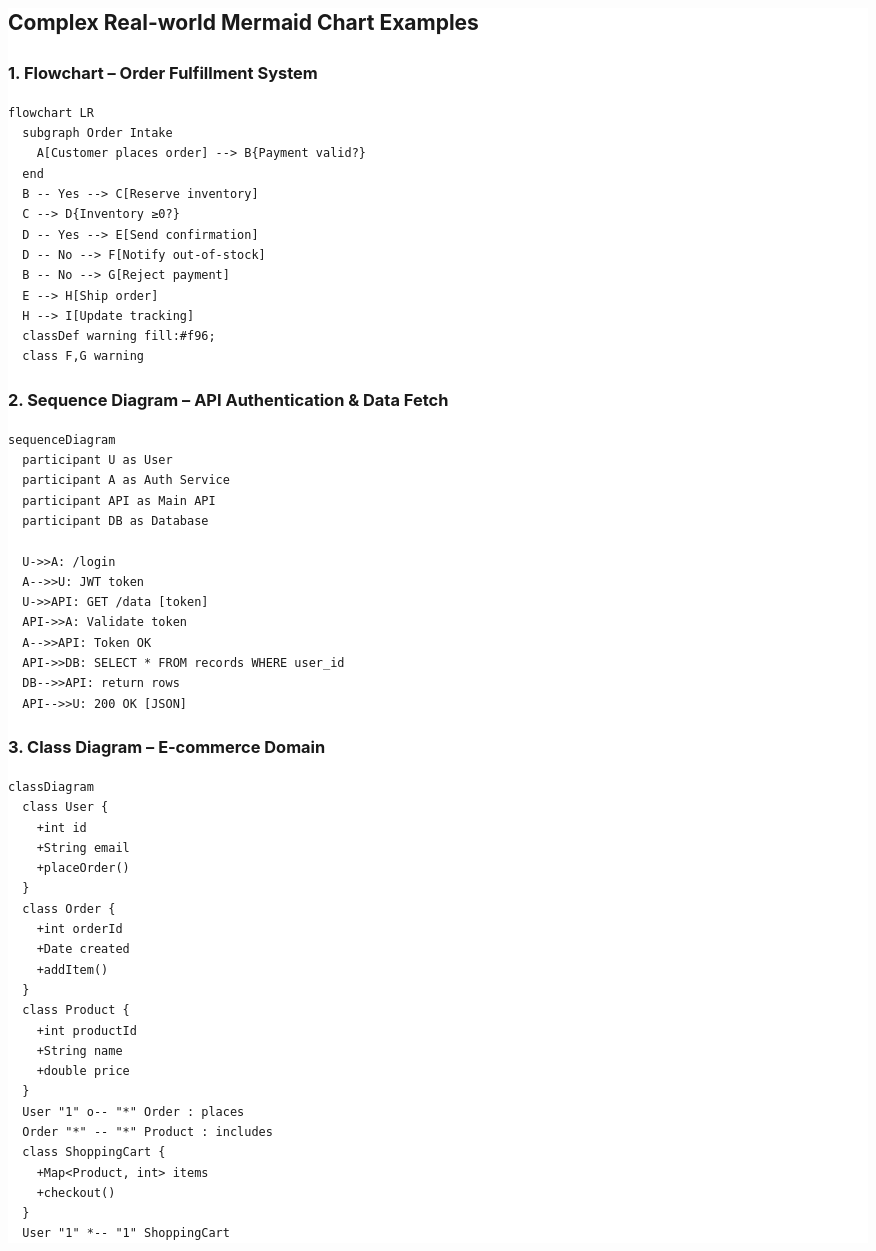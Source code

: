 
## Complex Real-world Mermaid Chart Examples

### 1. Flowchart – Order Fulfillment System
```mermaid
flowchart LR
  subgraph Order Intake
    A[Customer places order] --> B{Payment valid?}
  end
  B -- Yes --> C[Reserve inventory]
  C --> D{Inventory ≥0?}
  D -- Yes --> E[Send confirmation]
  D -- No --> F[Notify out-of-stock]
  B -- No --> G[Reject payment]
  E --> H[Ship order]
  H --> I[Update tracking]
  classDef warning fill:#f96;
  class F,G warning
```

### 2. Sequence Diagram – API Authentication & Data Fetch
```mermaid
sequenceDiagram
  participant U as User
  participant A as Auth Service
  participant API as Main API
  participant DB as Database

  U->>A: /login
  A-->>U: JWT token
  U->>API: GET /data [token]
  API->>A: Validate token
  A-->>API: Token OK
  API->>DB: SELECT * FROM records WHERE user_id
  DB-->>API: return rows
  API-->>U: 200 OK [JSON]
```

### 3. Class Diagram – E‑commerce Domain
```mermaid
classDiagram
  class User {
    +int id
    +String email
    +placeOrder()
  }
  class Order {
    +int orderId
    +Date created
    +addItem()
  }
  class Product {
    +int productId
    +String name
    +double price
  }
  User "1" o-- "*" Order : places
  Order "*" -- "*" Product : includes
  class ShoppingCart {
    +Map<Product, int> items
    +checkout()
  }
  User "1" *-- "1" ShoppingCart
```
